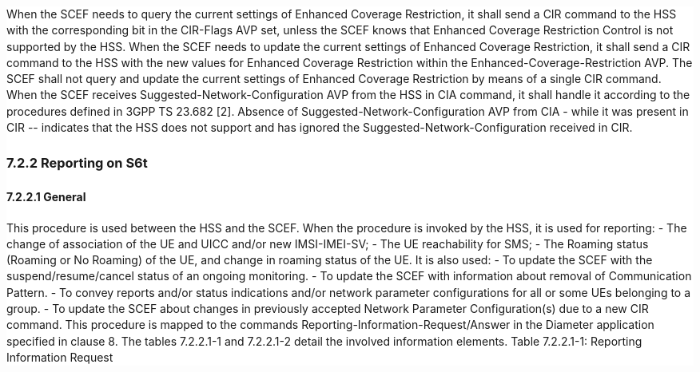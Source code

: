 When the SCEF needs to query the current settings of Enhanced Coverage
Restriction, it shall send a CIR command to the HSS with the corresponding bit
in the CIR-Flags AVP set, unless the SCEF knows that Enhanced Coverage
Restriction Control is not supported by the HSS.
When the SCEF needs to update the current settings of Enhanced Coverage
Restriction, it shall send a CIR command to the HSS with the new values for
Enhanced Coverage Restriction within the Enhanced-Coverage-Restriction AVP.
The SCEF shall not query and update the current settings of Enhanced Coverage
Restriction by means of a single CIR command.
When the SCEF receives Suggested-Network-Configuration AVP from the HSS in CIA
command, it shall handle it according to the procedures defined in 3GPP TS
23.682 [2]. Absence of Suggested-Network-Configuration AVP from CIA - while it
was present in CIR -- indicates that the HSS does not support and has ignored
the Suggested-Network-Configuration received in CIR.
### 7.2.2 Reporting on S6t
#### 7.2.2.1 General
This procedure is used between the HSS and the SCEF.
When the procedure is invoked by the HSS, it is used for reporting:
\- The change of association of the UE and UICC and/or new IMSI-IMEI-SV;
\- The UE reachability for SMS;
\- The Roaming status (Roaming or No Roaming) of the UE, and change in roaming
status of the UE.
It is also used:
\- To update the SCEF with the suspend/resume/cancel status of an ongoing
monitoring.
\- To update the SCEF with information about removal of Communication Pattern.
\- To convey reports and/or status indications and/or network parameter
configurations for all or some UEs belonging to a group.
\- To update the SCEF about changes in previously accepted Network Parameter
Configuration(s) due to a new CIR command.
This procedure is mapped to the commands Reporting-Information-Request/Answer
in the Diameter application specified in clause 8. The tables 7.2.2.1-1 and
7.2.2.1-2 detail the involved information elements.
Table 7.2.2.1-1: Reporting Information Request